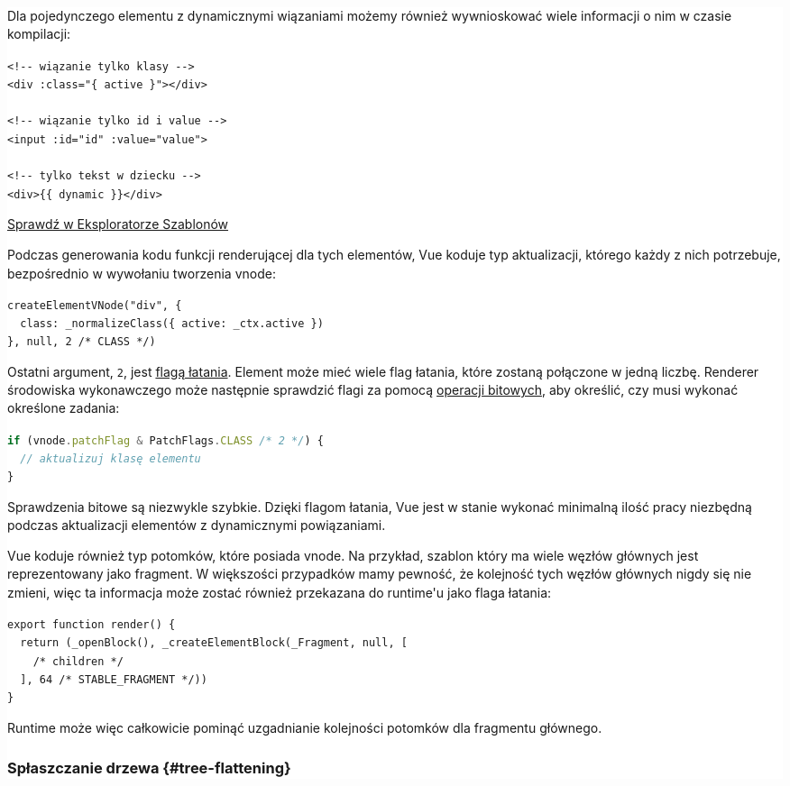 Dla pojedynczego elementu z dynamicznymi wiązaniami możemy również wywnioskować wiele informacji o nim w czasie kompilacji:

```vue-html
<!-- wiązanie tylko klasy -->
<div :class="{ active }"></div>

<!-- wiązanie tylko id i value -->
<input :id="id" :value="value">

<!-- tylko tekst w dziecku -->
<div>{{ dynamic }}</div>
```

[Sprawdź w Eksploratorze Szablonów](https://template-explorer.vuejs.org/#eyJzcmMiOiI8ZGl2IDpjbGFzcz1cInsgYWN0aXZlIH1cIj48L2Rpdj5cblxuPGlucHV0IDppZD1cImlkXCIgOnZhbHVlPVwidmFsdWVcIj5cblxuPGRpdj57eyBkeW5hbWljIH19PC9kaXY+Iiwib3B0aW9ucyI6e319)

Podczas generowania kodu funkcji renderującej dla tych elementów, Vue koduje typ aktualizacji, którego każdy z nich potrzebuje, bezpośrednio w wywołaniu tworzenia vnode:

```js{3}
createElementVNode("div", {
  class: _normalizeClass({ active: _ctx.active })
}, null, 2 /* CLASS */)
```

Ostatni argument, `2`, jest [flagą łatania](https://github.com/vuejs/core/blob/main/packages/shared/src/patchFlags.ts). Element może mieć wiele flag łatania, które zostaną połączone w jedną liczbę. Renderer środowiska wykonawczego może następnie sprawdzić flagi za pomocą [operacji bitowych](https://en.wikipedia.org/wiki/Bitwise_operation), aby określić, czy musi wykonać określone zadania:

```js
if (vnode.patchFlag & PatchFlags.CLASS /* 2 */) {
  // aktualizuj klasę elementu
}
```

Sprawdzenia bitowe są niezwykle szybkie. Dzięki flagom łatania, Vue jest w stanie wykonać minimalną ilość pracy niezbędną podczas aktualizacji elementów z dynamicznymi powiązaniami.

Vue koduje również typ potomków, które posiada vnode. Na przykład, szablon który ma wiele węzłów głównych jest reprezentowany jako fragment. W większości przypadków mamy pewność, że kolejność tych węzłów głównych nigdy się nie zmieni, więc ta informacja może zostać również przekazana do runtime'u jako flaga łatania:

```js{4}
export function render() {
  return (_openBlock(), _createElementBlock(_Fragment, null, [
    /* children */
  ], 64 /* STABLE_FRAGMENT */))
}
```

Runtime może więc całkowicie pominąć uzgadnianie kolejności potomków dla fragmentu głównego.

### Spłaszczanie drzewa {#tree-flattening}

